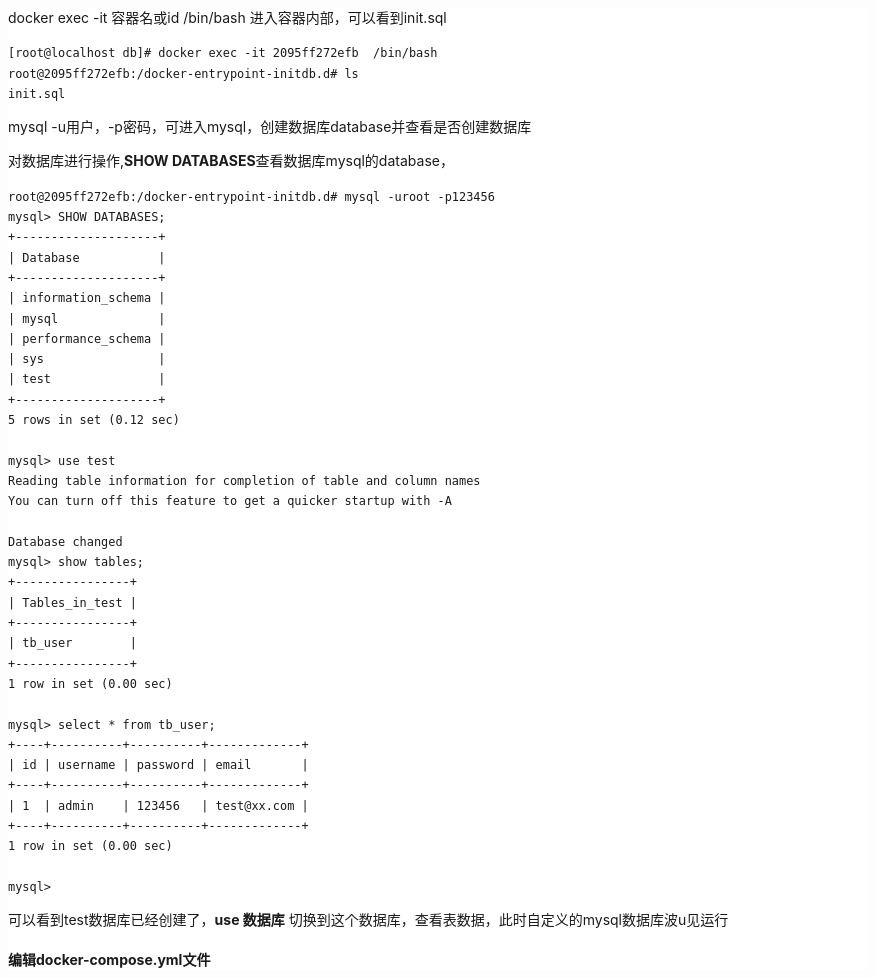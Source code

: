 docker exec -it 容器名或id  /bin/bash 进入容器内部，可以看到init.sql

```
[root@localhost db]# docker exec -it 2095ff272efb  /bin/bash
root@2095ff272efb:/docker-entrypoint-initdb.d# ls
init.sql
```

mysql -u用户，-p密码，可进入mysql，创建数据库database并查看是否创建数据库

对数据库进行操作,**SHOW DATABASES**查看数据库mysql的database，

```
root@2095ff272efb:/docker-entrypoint-initdb.d# mysql -uroot -p123456
mysql> SHOW DATABASES;
+--------------------+
| Database           |
+--------------------+
| information_schema |
| mysql              |
| performance_schema |
| sys                |
| test               |
+--------------------+
5 rows in set (0.12 sec)

mysql> use test
Reading table information for completion of table and column names
You can turn off this feature to get a quicker startup with -A

Database changed
mysql> show tables;
+----------------+
| Tables_in_test |
+----------------+
| tb_user        |
+----------------+
1 row in set (0.00 sec)

mysql> select * from tb_user;
+----+----------+----------+-------------+
| id | username | password | email       |
+----+----------+----------+-------------+
| 1  | admin    | 123456   | test@xx.com |
+----+----------+----------+-------------+
1 row in set (0.00 sec)

mysql> 

```

可以看到test数据库已经创建了，**use 数据库** 切换到这个数据库，查看表数据，此时自定义的mysql数据库波u见运行

#### 编辑docker-compose.yml文件
